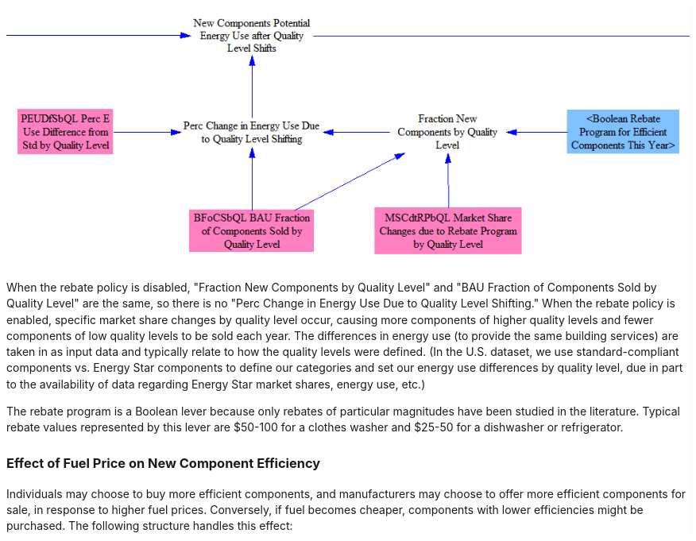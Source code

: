 ![rebate policy and component quality levels](/buildings-sector-main-QualLevels.png)

When the rebate policy is disabled, "Fraction New Components by Quality Level" and "BAU Fraction of Components Sold by Quality Level" are the same, so there is no "Perc Change in Energy Use Due to Quality Level Shifting."  When the rebate policy is enabled, specific market share changes by quality level occur, causing more components of higher quality levels and fewer components of low quality levels to be sold each year.  The differences in energy use (to provide the same building services) are taken in as input data and typically relate to how the quality levels were defined.  (In the U.S. dataset, we use standard-compliant components vs. Energy Star components to define our categories and set our energy use differences by quality level, due in part to the availability of data regarding Energy Star market shares, energy use, etc.)

The rebate program is a Boolean lever because only rebates of particular magnitudes have been studied in the literature.  Typical rebate values represented by this lever are $50-100 for a clothes washer and $25-50 for a dishwasher or refrigerator.

### Effect of Fuel Price on New Component Efficiency

Individuals may choose to buy more efficient components, and manufacturers may choose to offer more efficient components for sale, in response to higher fuel prices.  Conversely, if fuel becomes cheaper, components with lower efficiencies might be purchased.  The following structure handles this effect:
